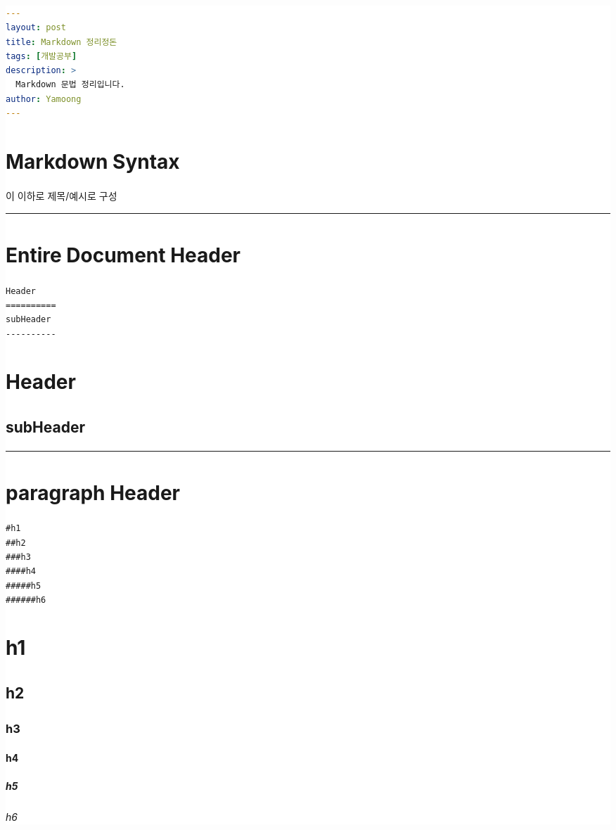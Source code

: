 ```yaml
---
layout: post
title: Markdown 정리정돈
tags: [개발공부]
description: >
  Markdown 문법 정리입니다.
author: Yamoong
---
```



Markdown Syntax
=================

이 이하로 제목/예시로 구성

***

# Entire Document Header

```
Header
==========
subHeader
----------
```

Header
==========
subHeader
----------

***

# paragraph Header

```
#h1
##h2
###h3
####h4
#####h5
######h6
```

# h1
## h2
### h3
#### h4
##### h5
###### h6


[id]: URL "Optional Title here"
[googlelink]: https://google.com "Go google"
[id]: URL "Optional Title here"
[googlelink]: https://google.com "Go google"